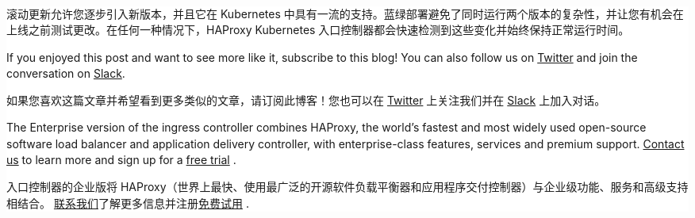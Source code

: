 滚动更新允许您逐步引入新版本，并且它在 Kubernetes 中具有一流的支持。蓝绿部署避免了同时运行两个版本的复杂性，并让您有机会在上线之前测试更改。在任何一种情况下，HAProxy Kubernetes 入口控制器都会快速检测到这些变化并始终保持正常运行时间。

If you enjoyed this post and want to see more like it, subscribe to this blog! You can also follow us on [Twitter](https://twitter.com/haproxy) and join the conversation on [Slack](https://slack.haproxy.com/).

如果您喜欢这篇文章并希望看到更多类似的文章，请订阅此博客！您也可以在 [Twitter](https://twitter.com/haproxy) 上关注我们并在 [Slack](https://slack.haproxy.com/) 上加入对话。

The Enterprise version of the ingress controller combines HAProxy, the world’s fastest and most widely used open-source software load balancer and application delivery controller, with enterprise-class features, services and premium support. [Contact us](https://www.haproxy.com/contact-us/) to learn more and sign up for a [free trial](https://www.haproxy.com/downloads/hapee-trial/) . 

入口控制器的企业版将 HAProxy（世界上最快、使用最广泛的开源软件负载平衡器和应用程序交付控制器）与企业级功能、服务和高级支持相结合。 [联系我们](https://www.haproxy.com/contact-us/)了解更多信息并注册[免费试用](https://www.haproxy.com/downloads/hapee-trial/) .

